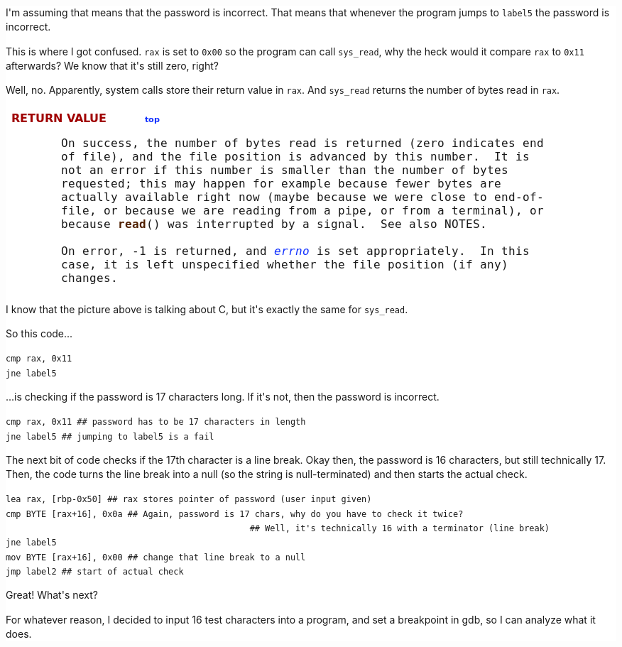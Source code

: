 I'm assuming that means that the password is incorrect. That means that whenever the program jumps to `label5` the password is incorrect.

This is where I got confused. `rax` is set to `0x00` so the program can call `sys_read`, why the heck would it compare `rax` to `0x11` afterwards? We know that it's still zero, right?

Well, no. Apparently, system calls store their return value in `rax`. And `sys_read` returns the number of bytes read in `rax`.

[![](return.png)](https://www.man7.org/linux/man-pages/man2/read.2.html)

I know that the picture above is talking about C, but it's exactly the same for `sys_read`.

So this code...

```
cmp	rax, 0x11
jne	label5
```

...is checking if the password is 17 characters long. If it's not, then the password is incorrect.

```
cmp	rax, 0x11 ## password has to be 17 characters in length
jne	label5 ## jumping to label5 is a fail
```

The next bit of code checks if the 17th character is a line break. Okay then, the password is 16 characters, but still technically 17. Then, the code turns the line break into a null (so the string is null-terminated) and then starts the actual check.

```
lea	rax, [rbp-0x50] ## rax stores pointer of password (user input given)
cmp	BYTE [rax+16], 0x0a ## Again, password is 17 chars, why do you have to check it twice?
												## Well, it's technically 16 with a terminator (line break)
jne	label5
mov	BYTE [rax+16], 0x00 ## change that line break to a null
jmp	label2 ## start of actual check
```

Great! What's next?

For whatever reason, I decided to input 16 test characters into a program, and set a breakpoint in gdb, so I can analyze what it does.
